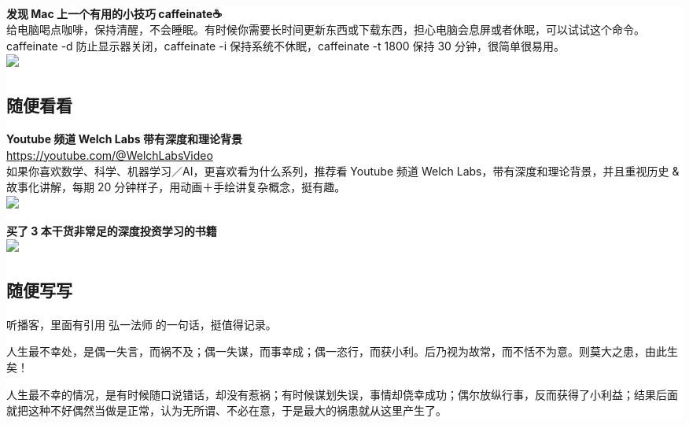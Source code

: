 **发现 Mac 上一个有用的小技巧 caffeinate☕️**  
给电脑喝点咖啡，保持清醒，不会睡眠。有时候你需要长时间更新东西或下载东西，担心电脑会息屏或者休眠，可以试试这个命令。  
caffeinate -d 防止显示器关闭，caffeinate -i  保持系统不休眠，caffeinate -t 1800  保持 30 分钟，很简单很易用。  
<img src="https://gw.alipayobjects.com/zos/k/py/sOlC7j.png" width="800" />

## 随便看看

**Youtube 频道 Welch Labs 带有深度和理论背景**  
<https://youtube.com/@WelchLabsVideo>  
如果你喜欢数学、科学、机器学习／AI，更喜欢看为什么系列，推荐看 Youtube 频道 Welch Labs，带有深度和理论背景，并且重视历史 & 故事化讲解，每期 20 分钟样子，用动画＋手绘讲复杂概念，挺有趣。  
<img src="https://gw.alipayobjects.com/zos/k/38/eE07g9.png" width="800" />

**买了 3 本干货非常足的深度投资学习的书籍**  
<img src="https://gw.alipayobjects.com/zos/k/1y/zZcqJ6.png" width="800" />

## 随便写写

听播客，里面有引用 弘一法师 的一句话，挺值得记录。

人生最不幸处，是偶一失言，而祸不及；偶一失谋，而事幸成；偶一恣行，而获小利。后乃视为故常，而不恬不为意。则莫大之患，由此生矣！

人生最不幸的情况，是有时候随口说错话，却没有惹祸；有时候谋划失误，事情却侥幸成功；偶尔放纵行事，反而获得了小利益；结果后面就把这种不好偶然当做是正常，认为无所谓、不必在意，于是最大的祸患就从这里产生了。
